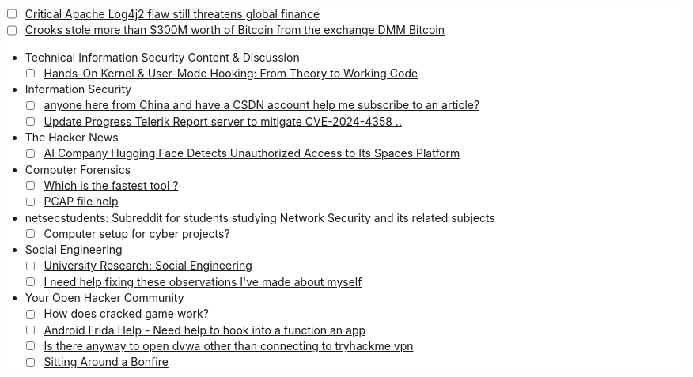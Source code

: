   - [ ] [Critical Apache Log4j2 flaw still threatens global finance](https://securityaffairs.com/163984/hacking/critical-apache-log4j2-flaw-still-threatens-global-finance.html)
  - [ ] [Crooks stole more than $300M worth of Bitcoin from the exchange DMM Bitcoin](https://securityaffairs.com/163966/security/dmm-bitcoin-cyber-heist.html)
- Technical Information Security Content & Discussion
  - [ ] [Hands-On Kernel & User-Mode Hooking: From Theory to Working Code](https://www.reddit.com/r/netsec/comments/1d5sgot/handson_kernel_usermode_hooking_from_theory_to/)
- Information Security
  - [ ] [anyone here from China and have a CSDN account help me subscribe to an article?](https://www.reddit.com/r/Information_Security/comments/1d5hki8/anyone_here_from_china_and_have_a_csdn_account/)
  - [ ] [Update Progress Telerik Report server to mitigate CVE-2024-4358 ..](https://www.reddit.com/r/Information_Security/comments/1d5jajp/update_progress_telerik_report_server_to_mitigate/)
- The Hacker News
  - [ ] [AI Company Hugging Face Detects Unauthorized Access to Its Spaces Platform](https://thehackernews.com/2024/06/ai-company-hugging-face-notifies-users.html)
- Computer Forensics
  - [ ] [Which is the fastest tool ?](https://www.reddit.com/r/computerforensics/comments/1d5s8ev/which_is_the_fastest_tool/)
  - [ ] [PCAP file help](https://www.reddit.com/r/computerforensics/comments/1d5ihjf/pcap_file_help/)
- netsecstudents: Subreddit for students studying Network Security and its related subjects
  - [ ] [Computer setup for cyber projects?](https://www.reddit.com/r/netsecstudents/comments/1d5y8ur/computer_setup_for_cyber_projects/)
- Social Engineering
  - [ ] [University Research: Social Engineering](https://www.reddit.com/r/SocialEngineering/comments/1d5pssa/university_research_social_engineering/)
  - [ ] [I need help fixing these observations I've made about myself](https://www.reddit.com/r/SocialEngineering/comments/1d5fin5/i_need_help_fixing_these_observations_ive_made/)
- Your Open Hacker Community
  - [ ] [How does cracked game work?](https://www.reddit.com/r/HowToHack/comments/1d5cqcl/how_does_cracked_game_work/)
  - [ ] [Android Frida Help - Need help to hook into a function an app](https://www.reddit.com/r/HowToHack/comments/1d5h1fq/android_frida_help_need_help_to_hook_into_a/)
  - [ ] [Is there anyway to open dvwa other than connecting to tryhackme vpn](https://www.reddit.com/r/HowToHack/comments/1d5fd07/is_there_anyway_to_open_dvwa_other_than/)
  - [ ] [Sitting Around a Bonfire](https://www.reddit.com/r/HowToHack/comments/1d5d51f/sitting_around_a_bonfire/)
